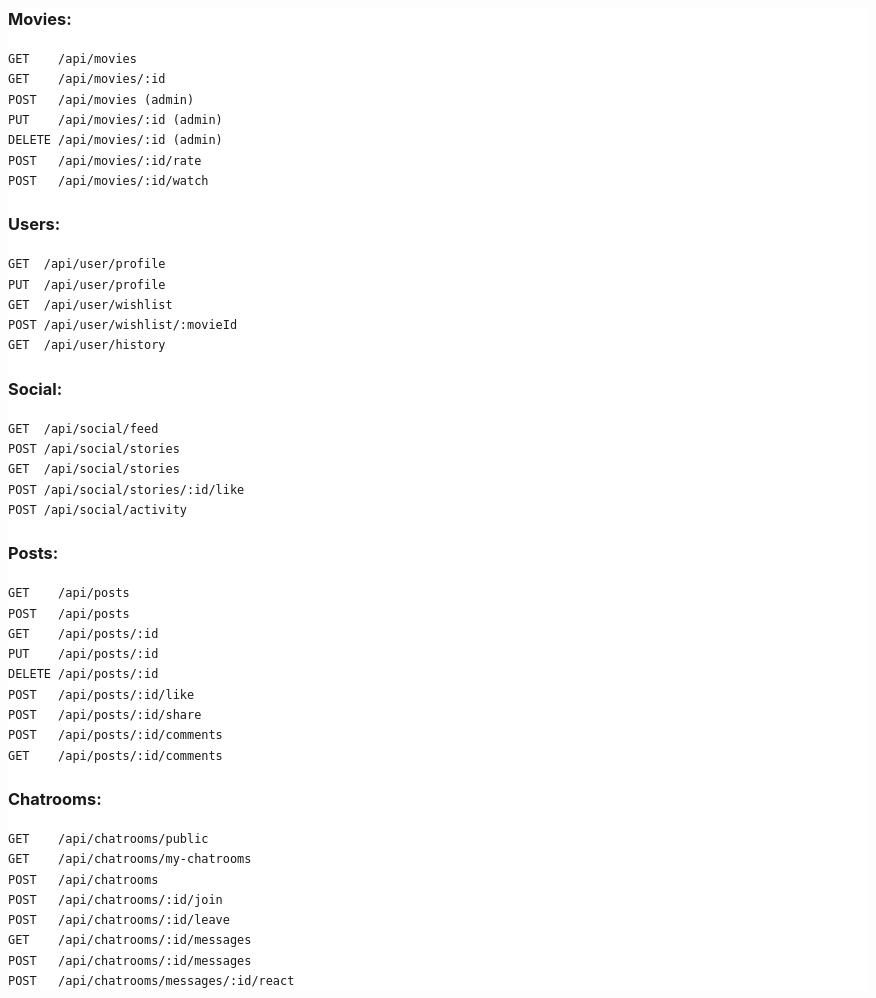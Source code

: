 ### **Movies:**
```
GET    /api/movies
GET    /api/movies/:id
POST   /api/movies (admin)
PUT    /api/movies/:id (admin)
DELETE /api/movies/:id (admin)
POST   /api/movies/:id/rate
POST   /api/movies/:id/watch
```

### **Users:**
```
GET  /api/user/profile
PUT  /api/user/profile
GET  /api/user/wishlist
POST /api/user/wishlist/:movieId
GET  /api/user/history
```

### **Social:**
```
GET  /api/social/feed
POST /api/social/stories
GET  /api/social/stories
POST /api/social/stories/:id/like
POST /api/social/activity
```

### **Posts:**
```
GET    /api/posts
POST   /api/posts
GET    /api/posts/:id
PUT    /api/posts/:id
DELETE /api/posts/:id
POST   /api/posts/:id/like
POST   /api/posts/:id/share
POST   /api/posts/:id/comments
GET    /api/posts/:id/comments
```

### **Chatrooms:**
```
GET    /api/chatrooms/public
GET    /api/chatrooms/my-chatrooms
POST   /api/chatrooms
POST   /api/chatrooms/:id/join
POST   /api/chatrooms/:id/leave
GET    /api/chatrooms/:id/messages
POST   /api/chatrooms/:id/messages
POST   /api/chatrooms/messages/:id/react
```
